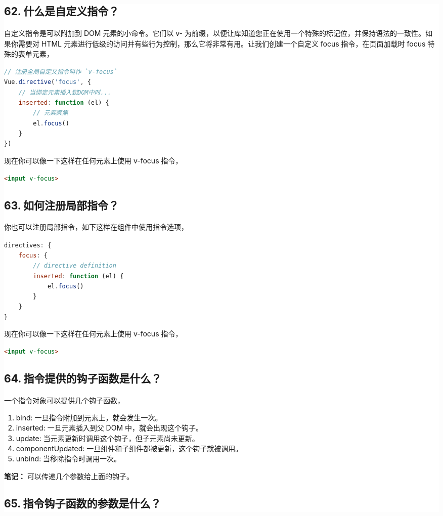 ## 62. 什么是自定义指令？

自定义指令是可以附加到 DOM 元素的小命令。它们以 v- 为前缀，以便让库知道您正在使用一个特殊的标记位，并保持语法的一致性。如果你需要对 HTML 元素进行低级的访问并有些行为控制，那么它将非常有用。让我们创建一个自定义 focus 指令，在页面加载时 focus 特殊的表单元素，

```javascript
// 注册全局自定义指令叫作 `v-focus`
Vue.directive('focus', {
    // 当绑定元素插入到DOM中时...
    inserted: function (el) {
        // 元素聚焦
        el.focus()
    }
})
```

现在你可以像一下这样在任何元素上使用 v-focus 指令，

```html
<input v-focus>
```

## 63. 如何注册局部指令？

你也可以注册局部指令，如下这样在组件中使用指令选项，

```javascript
directives: {
    focus: {
        // directive definition
        inserted: function (el) {
            el.focus()
        }
    }
}
```

现在你可以像一下这样在任何元素上使用 v-focus 指令，

```html
<input v-focus>
```

## 64. 指令提供的钩子函数是什么？

一个指令对象可以提供几个钩子函数，
1. bind: 一旦指令附加到元素上，就会发生一次。
2. inserted: 一旦元素插入到父 DOM 中，就会出现这个钩子。
3. update: 当元素更新时调用这个钩子，但子元素尚未更新。
4. componentUpdated: 一旦组件和子组件都被更新，这个钩子就被调用。
5. unbind: 当移除指令时调用一次。

**笔记：** 可以传递几个参数给上面的钩子。

## 65. 指令钩子函数的参数是什么？
